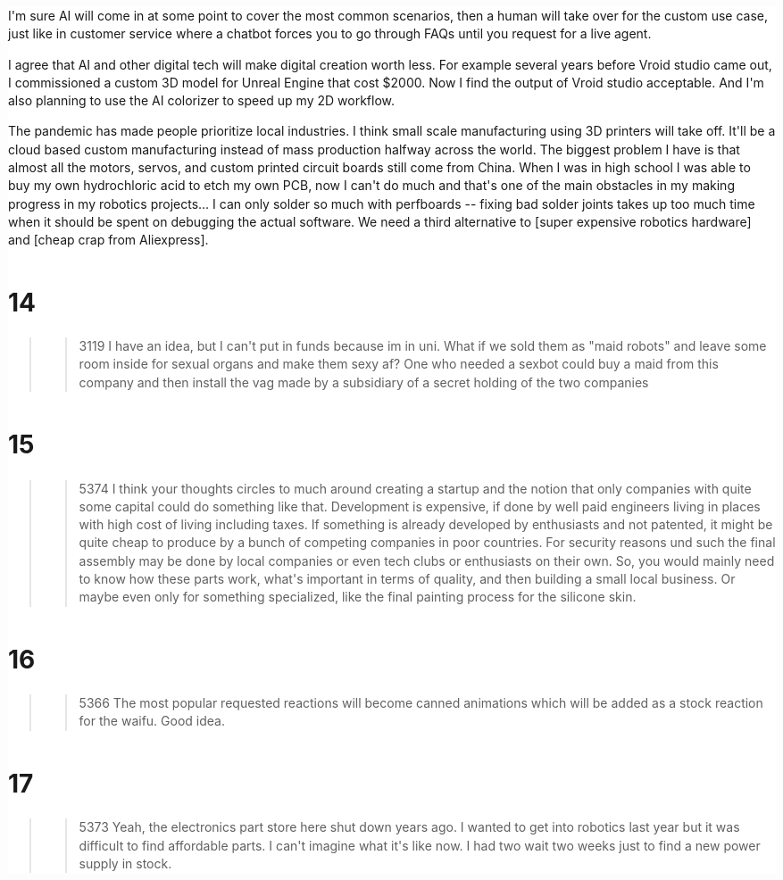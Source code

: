 

I'm sure AI will come in at some point to cover the most common scenarios, then a human will take over for the custom use case, just like in customer service where a chatbot forces you to go through FAQs until you request for a live agent.



I agree that AI and other digital tech will make digital creation worth less.  For example several years before Vroid studio came out,  I commissioned a custom 3D model for Unreal Engine that cost $2000.  Now I find the output of Vroid studio acceptable.  And I'm also planning to use the AI colorizer to speed up my 2D workflow.



The pandemic has made people prioritize local industries.  I think small scale manufacturing using 3D printers will take off.  It'll be a cloud based custom manufacturing instead of mass production halfway across the world.  The biggest problem I have is that almost all the motors, servos, and custom printed circuit boards still come from China.  When I was in high school I was able to buy my own hydrochloric acid to etch my own PCB, now I can't do much and that's one of the main obstacles in my making progress in my robotics projects... I can only solder so much with perfboards -- fixing bad solder joints takes up too much time when it should be spent on debugging the actual software.  We need a third alternative to [super expensive robotics hardware] and [cheap crap from Aliexpress].

# 14
>>3119
I have an idea, but I can't put in funds because im in uni. What if we sold them as "maid robots" and leave some room inside for sexual organs and make them sexy af? One who needed a sexbot could buy a maid from this company and then install the vag made by a subsidiary of a secret holding of the two companies

# 15
>>5374
I think your thoughts circles to much around creating a startup and the notion that only companies with quite some capital could do something like that. 
Development is expensive, if done by well paid engineers living in places with high cost of living including taxes. If something is already developed by enthusiasts and not patented, it might be quite cheap to produce by a bunch of competing companies in poor countries. For security reasons und such the final assembly may be done by local companies or even tech clubs or enthusiasts on their own. 
So, you would mainly need to know how these parts work, what's important in terms of quality, and then building a small local business. Or maybe even only for something specialized, like the final painting process for the silicone skin.

# 16
>>5366
>The most popular requested reactions will become canned animations which will be added as a stock reaction for the waifu.
Good idea.

# 17
>>5373
Yeah, the electronics part store here shut down years ago. I wanted to get into robotics last year but it was difficult to find affordable parts. I can't imagine what it's like now. I had two wait two weeks just to find a new power supply in stock.
